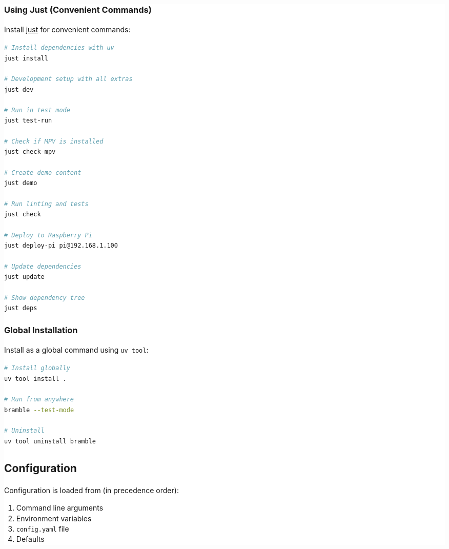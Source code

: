 ### Using Just (Convenient Commands)

Install [just](https://github.com/casey/just) for convenient commands:

```bash
# Install dependencies with uv
just install

# Development setup with all extras
just dev

# Run in test mode
just test-run

# Check if MPV is installed
just check-mpv

# Create demo content
just demo

# Run linting and tests
just check

# Deploy to Raspberry Pi
just deploy-pi pi@192.168.1.100

# Update dependencies
just update

# Show dependency tree
just deps
```

### Global Installation

Install as a global command using `uv tool`:

```bash
# Install globally
uv tool install .

# Run from anywhere
bramble --test-mode

# Uninstall
uv tool uninstall bramble
```

## Configuration

Configuration is loaded from (in precedence order):
1. Command line arguments
2. Environment variables
3. `config.yaml` file
4. Defaults
